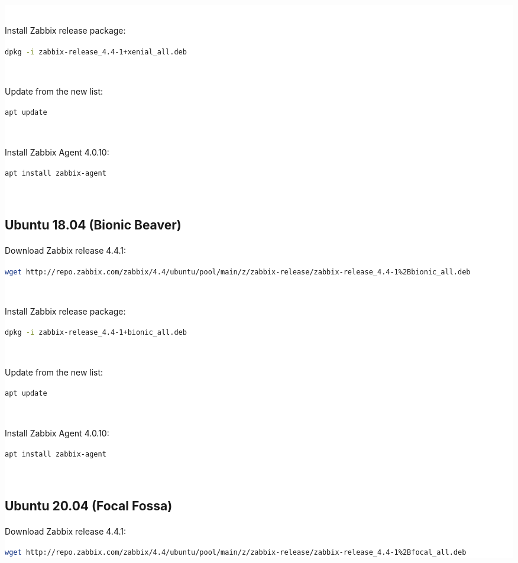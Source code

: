 </br>

Install Zabbix release package:
```bash
dpkg -i zabbix-release_4.4-1+xenial_all.deb
```

</br>

Update from the new list:
```bash
apt update
```

</br>

Install Zabbix Agent 4.0.10:
```bash
apt install zabbix-agent
```

</br>

## Ubuntu 18.04 (Bionic Beaver)
Download Zabbix release 4.4.1:
```bash
wget http://repo.zabbix.com/zabbix/4.4/ubuntu/pool/main/z/zabbix-release/zabbix-release_4.4-1%2Bbionic_all.deb
```

</br>

Install Zabbix release package:
```bash
dpkg -i zabbix-release_4.4-1+bionic_all.deb
```

</br>

Update from the new list:
```bash
apt update
```

</br>

Install Zabbix Agent 4.0.10:
```bash
apt install zabbix-agent
```

</br>

## Ubuntu 20.04 (Focal Fossa)
Download Zabbix release 4.4.1:
```bash
wget http://repo.zabbix.com/zabbix/4.4/ubuntu/pool/main/z/zabbix-release/zabbix-release_4.4-1%2Bfocal_all.deb
```
